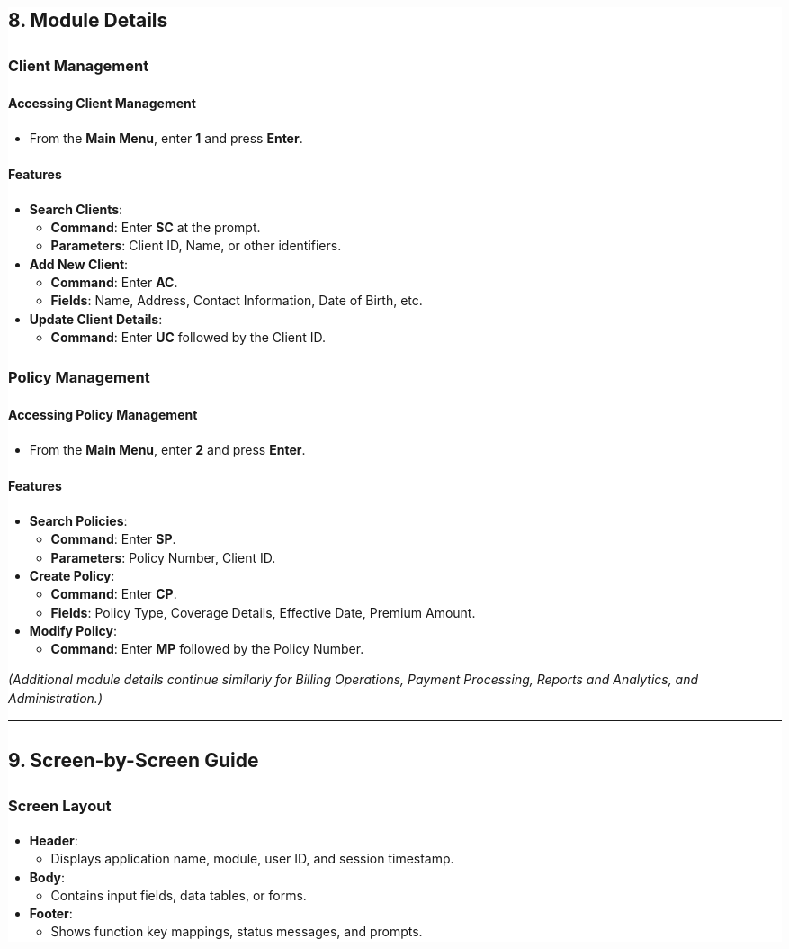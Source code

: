 
## **8. Module Details**

### **Client Management**

#### **Accessing Client Management**

- From the **Main Menu**, enter **1** and press **Enter**.

#### **Features**

- **Search Clients**:
    - **Command**: Enter **SC** at the prompt.
    - **Parameters**: Client ID, Name, or other identifiers.
- **Add New Client**:
    - **Command**: Enter **AC**.
    - **Fields**: Name, Address, Contact Information, Date of Birth, etc.
- **Update Client Details**:
    - **Command**: Enter **UC** followed by the Client ID.

### **Policy Management**

#### **Accessing Policy Management**

- From the **Main Menu**, enter **2** and press **Enter**.

#### **Features**

- **Search Policies**:
    - **Command**: Enter **SP**.
    - **Parameters**: Policy Number, Client ID.
- **Create Policy**:
    - **Command**: Enter **CP**.
    - **Fields**: Policy Type, Coverage Details, Effective Date, Premium Amount.
- **Modify Policy**:
    - **Command**: Enter **MP** followed by the Policy Number.

*(Additional module details continue similarly for Billing Operations, Payment Processing, Reports and Analytics, and Administration.)*

---

## **9. Screen-by-Screen Guide**

### **Screen Layout**

- **Header**:
    - Displays application name, module, user ID, and session timestamp.
- **Body**:
    - Contains input fields, data tables, or forms.
- **Footer**:
    - Shows function key mappings, status messages, and prompts.
